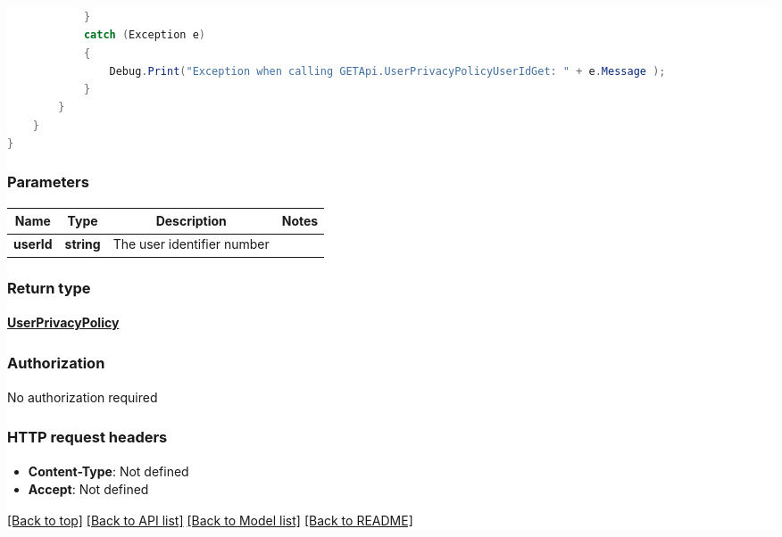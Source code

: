 ```csharp
            }
            catch (Exception e)
            {
                Debug.Print("Exception when calling GETApi.UserPrivacyPolicyUserIdGet: " + e.Message );
            }
        }
    }
}
```

### Parameters

Name | Type | Description  | Notes
------------- | ------------- | ------------- | -------------
 **userId** | **string**| The user identifier number | 

### Return type

[**UserPrivacyPolicy**](UserPrivacyPolicy.md)

### Authorization

No authorization required

### HTTP request headers

 - **Content-Type**: Not defined
 - **Accept**: Not defined

[[Back to top]](#) [[Back to API list]](../README.md#documentation-for-api-endpoints) [[Back to Model list]](../README.md#documentation-for-models) [[Back to README]](../README.md)

